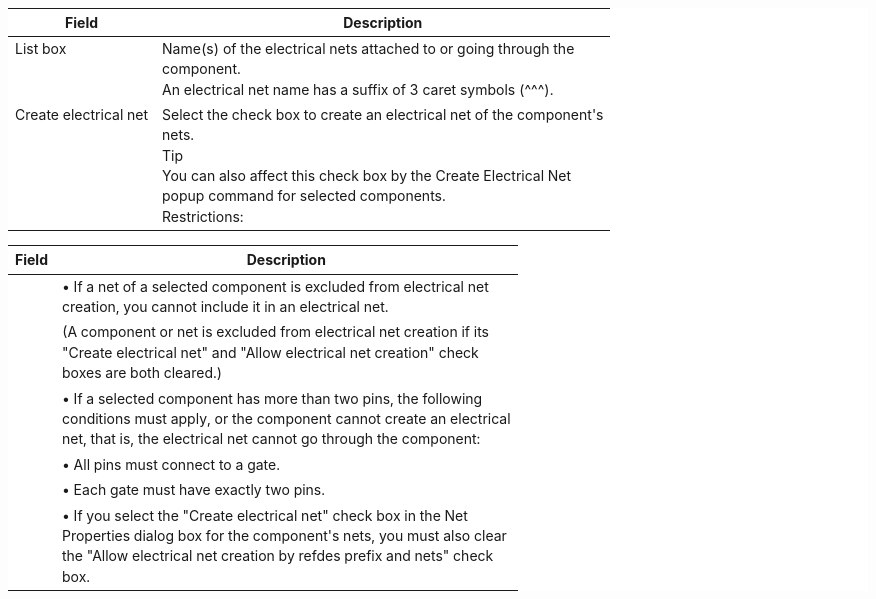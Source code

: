 | Field                 | Description                                                                                                                                                                                                       |
|-----------------------|-------------------------------------------------------------------------------------------------------------------------------------------------------------------------------------------------------------------|
| List box              | Name(s) of the electrical nets attached to or going through the<br>component.<br>An electrical net name has a suffix of 3 caret symbols (^^^).                                                                    |
| Create electrical net | Select the check box to create an electrical net of the component's<br>nets.<br>Tip<br>You can also affect this check box by the Create Electrical Net<br>popup command for selected components.<br>Restrictions: |

| Field                                                      | Description                                                                                                                                                                                                                                                                                                                                                                                                                                                                                                                                                    |
|------------------------------------------------------------|----------------------------------------------------------------------------------------------------------------------------------------------------------------------------------------------------------------------------------------------------------------------------------------------------------------------------------------------------------------------------------------------------------------------------------------------------------------------------------------------------------------------------------------------------------------|
|                                                            | • If a net of a selected component is excluded from electrical net<br>creation, you cannot include it in an electrical net.                                                                                                                                                                                                                                                                                                                                                                                                                                    |
|                                                            | (A component or net is excluded from electrical net creation if its<br>"Create electrical net" and "Allow electrical net creation" check<br>boxes are both cleared.)                                                                                                                                                                                                                                                                                                                                                                                           |
|                                                            | • If a selected component has more than two pins, the following<br>conditions must apply, or the component cannot create an electrical<br>net, that is, the electrical net cannot go through the component:                                                                                                                                                                                                                                                                                                                                                    |
|                                                            | • All pins must connect to a gate.                                                                                                                                                                                                                                                                                                                                                                                                                                                                                                                             |
|                                                            | • Each gate must have exactly two pins.                                                                                                                                                                                                                                                                                                                                                                                                                                                                                                                        |
|                                                            | • If you select the "Create electrical net" check box in the Net<br>Properties dialog box for the component's nets, you must also clear<br>the "Allow electrical net creation by refdes prefix and nets" check<br>box.                                                                                                                                                                                                                                                                                                                                         |